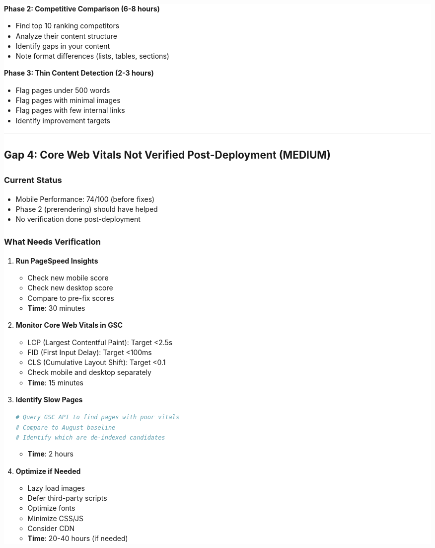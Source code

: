 **Phase 2: Competitive Comparison (6-8 hours)**
- Find top 10 ranking competitors
- Analyze their content structure
- Identify gaps in your content
- Note format differences (lists, tables, sections)

**Phase 3: Thin Content Detection (2-3 hours)**
- Flag pages under 500 words
- Flag pages with minimal images
- Flag pages with few internal links
- Identify improvement targets

---

## Gap 4: Core Web Vitals Not Verified Post-Deployment (MEDIUM)

### Current Status
- Mobile Performance: 74/100 (before fixes)
- Phase 2 (prerendering) should have helped
- No verification done post-deployment

### What Needs Verification

1. **Run PageSpeed Insights**
   - Check new mobile score
   - Check new desktop score
   - Compare to pre-fix scores
   - **Time**: 30 minutes

2. **Monitor Core Web Vitals in GSC**
   - LCP (Largest Contentful Paint): Target <2.5s
   - FID (First Input Delay): Target <100ms
   - CLS (Cumulative Layout Shift): Target <0.1
   - Check mobile and desktop separately
   - **Time**: 15 minutes

3. **Identify Slow Pages**
   ```bash
   # Query GSC API to find pages with poor vitals
   # Compare to August baseline
   # Identify which are de-indexed candidates
   ```
   - **Time**: 2 hours

4. **Optimize if Needed**
   - Lazy load images
   - Defer third-party scripts
   - Optimize fonts
   - Minimize CSS/JS
   - Consider CDN
   - **Time**: 20-40 hours (if needed)
